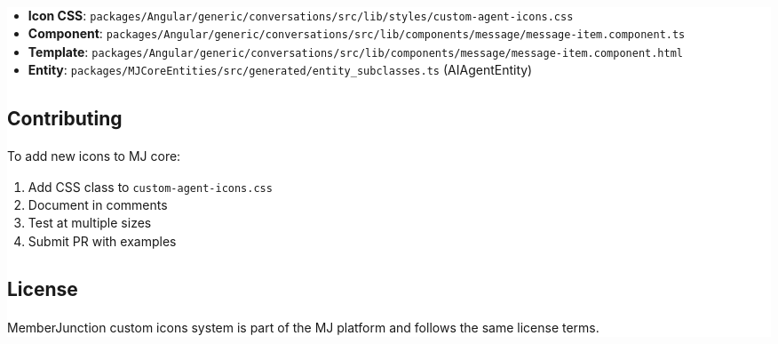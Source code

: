 - **Icon CSS**: `packages/Angular/generic/conversations/src/lib/styles/custom-agent-icons.css`
- **Component**: `packages/Angular/generic/conversations/src/lib/components/message/message-item.component.ts`
- **Template**: `packages/Angular/generic/conversations/src/lib/components/message/message-item.component.html`
- **Entity**: `packages/MJCoreEntities/src/generated/entity_subclasses.ts` (AIAgentEntity)

## Contributing

To add new icons to MJ core:

1. Add CSS class to `custom-agent-icons.css`
2. Document in comments
3. Test at multiple sizes
4. Submit PR with examples

## License

MemberJunction custom icons system is part of the MJ platform and follows the same license terms.
